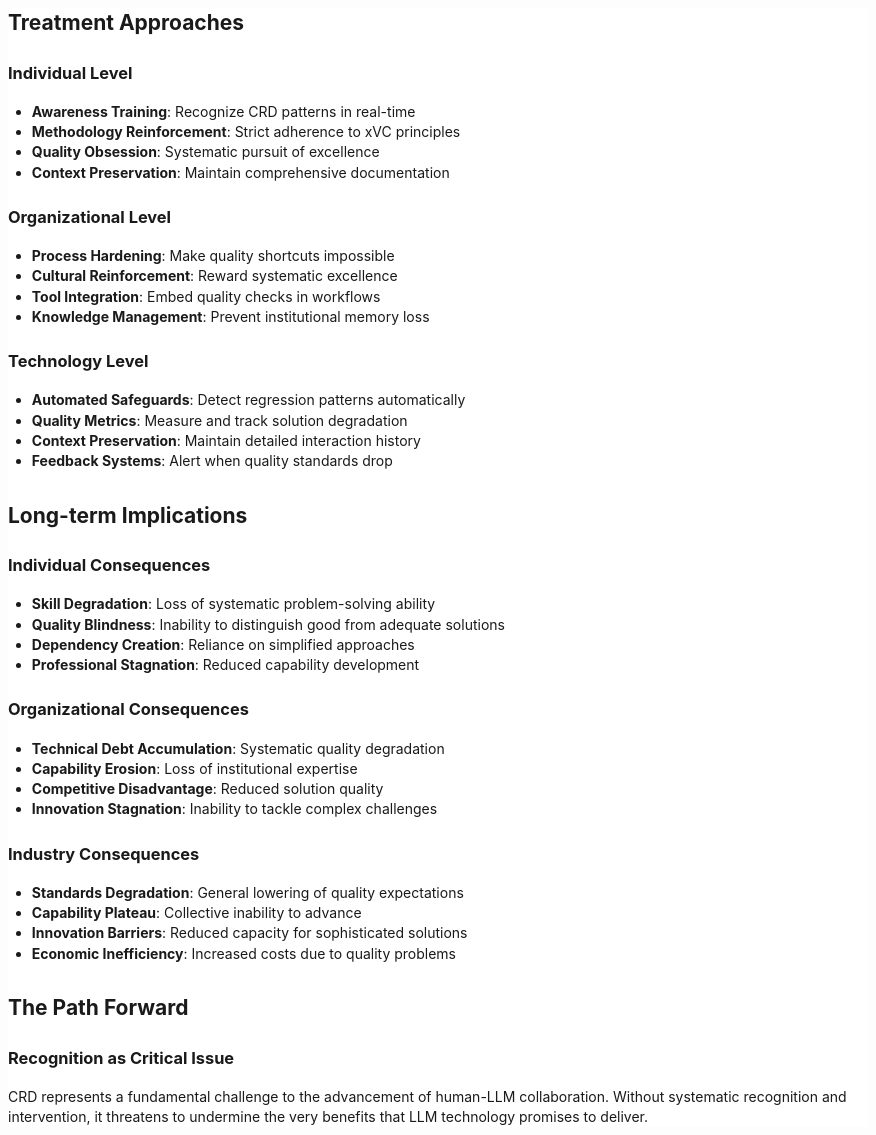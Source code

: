 ## Treatment Approaches

### Individual Level
- **Awareness Training**: Recognize CRD patterns in real-time
- **Methodology Reinforcement**: Strict adherence to xVC principles
- **Quality Obsession**: Systematic pursuit of excellence
- **Context Preservation**: Maintain comprehensive documentation

### Organizational Level
- **Process Hardening**: Make quality shortcuts impossible
- **Cultural Reinforcement**: Reward systematic excellence
- **Tool Integration**: Embed quality checks in workflows
- **Knowledge Management**: Prevent institutional memory loss

### Technology Level
- **Automated Safeguards**: Detect regression patterns automatically
- **Quality Metrics**: Measure and track solution degradation
- **Context Preservation**: Maintain detailed interaction history
- **Feedback Systems**: Alert when quality standards drop

## Long-term Implications

### Individual Consequences
- **Skill Degradation**: Loss of systematic problem-solving ability
- **Quality Blindness**: Inability to distinguish good from adequate solutions
- **Dependency Creation**: Reliance on simplified approaches
- **Professional Stagnation**: Reduced capability development

### Organizational Consequences
- **Technical Debt Accumulation**: Systematic quality degradation
- **Capability Erosion**: Loss of institutional expertise
- **Competitive Disadvantage**: Reduced solution quality
- **Innovation Stagnation**: Inability to tackle complex challenges

### Industry Consequences
- **Standards Degradation**: General lowering of quality expectations
- **Capability Plateau**: Collective inability to advance
- **Innovation Barriers**: Reduced capacity for sophisticated solutions
- **Economic Inefficiency**: Increased costs due to quality problems

## The Path Forward

### Recognition as Critical Issue
CRD represents a fundamental challenge to the advancement of human-LLM collaboration. Without systematic recognition and intervention, it threatens to undermine the very benefits that LLM technology promises to deliver.
